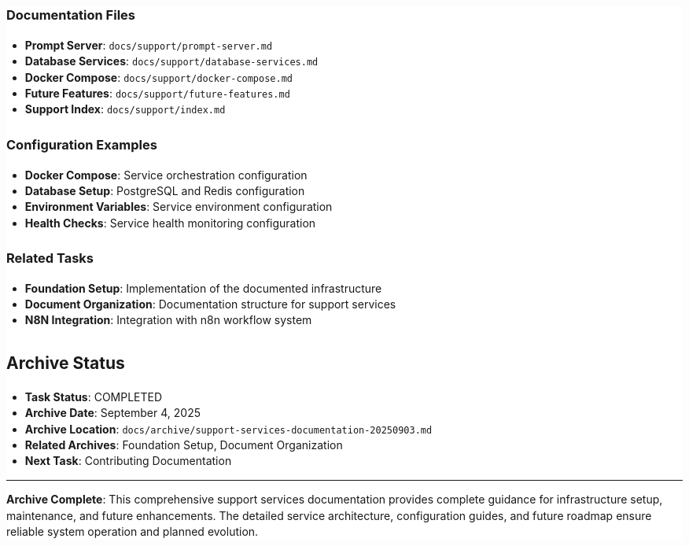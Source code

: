 ### Documentation Files
- **Prompt Server**: `docs/support/prompt-server.md`
- **Database Services**: `docs/support/database-services.md`
- **Docker Compose**: `docs/support/docker-compose.md`
- **Future Features**: `docs/support/future-features.md`
- **Support Index**: `docs/support/index.md`

### Configuration Examples
- **Docker Compose**: Service orchestration configuration
- **Database Setup**: PostgreSQL and Redis configuration
- **Environment Variables**: Service environment configuration
- **Health Checks**: Service health monitoring configuration

### Related Tasks
- **Foundation Setup**: Implementation of the documented infrastructure
- **Document Organization**: Documentation structure for support services
- **N8N Integration**: Integration with n8n workflow system

## Archive Status

- **Task Status**: COMPLETED
- **Archive Date**: September 4, 2025
- **Archive Location**: `docs/archive/support-services-documentation-20250903.md`
- **Related Archives**: Foundation Setup, Document Organization
- **Next Task**: Contributing Documentation

---

**Archive Complete**: This comprehensive support services documentation provides complete guidance for infrastructure setup, maintenance, and future enhancements. The detailed service architecture, configuration guides, and future roadmap ensure reliable system operation and planned evolution.
